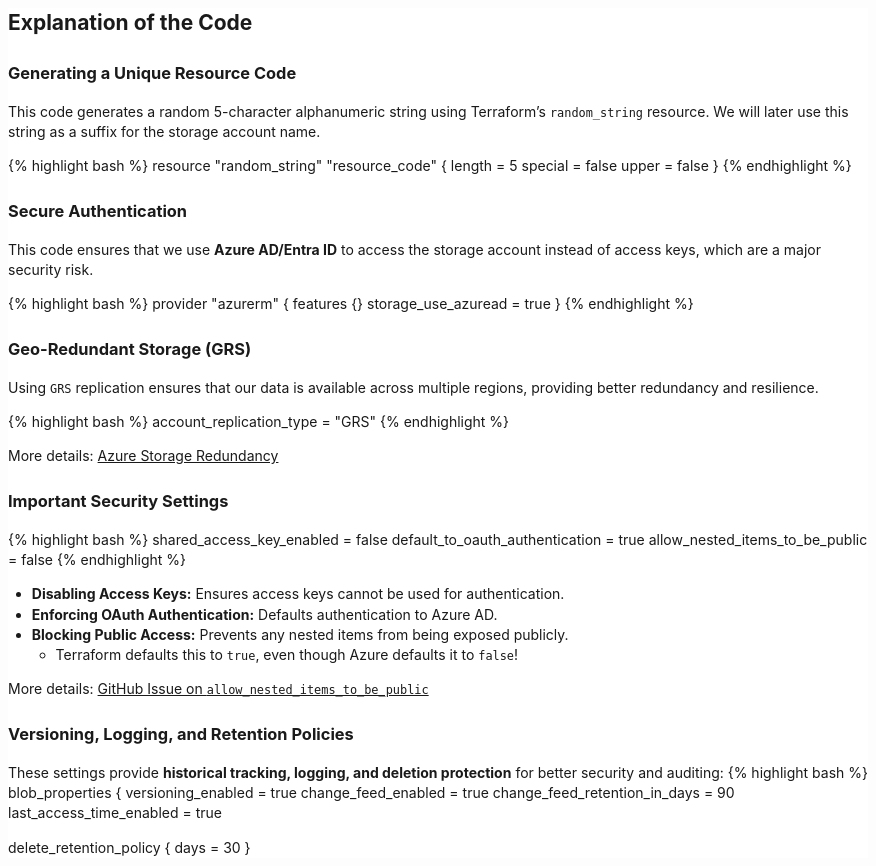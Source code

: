 ## Explanation of the Code

### Generating a Unique Resource Code
This code generates a random 5-character alphanumeric string using Terraform’s `random_string` resource. We will later use this string as a suffix for the storage account name.

{% highlight bash %}
resource "random_string" "resource_code" {
  length  = 5
  special = false
  upper   = false
}
{% endhighlight %}

### Secure Authentication
This code ensures that we use **Azure AD/Entra ID** to access the storage account instead of access keys, which are a major security risk.

{% highlight bash %}
provider "azurerm" {
  features {}
  storage_use_azuread = true
}
{% endhighlight %}

### Geo-Redundant Storage (GRS)
Using `GRS` replication ensures that our data is available across multiple regions, providing better redundancy and resilience.

{% highlight bash %}
account_replication_type = "GRS"
{% endhighlight %}

More details: [Azure Storage Redundancy](https://learn.microsoft.com/en-us/azure/storage/common/storage-redundancy)

### Important Security Settings
{% highlight bash %}
shared_access_key_enabled       = false
default_to_oauth_authentication = true
allow_nested_items_to_be_public = false
{% endhighlight %}
- **Disabling Access Keys:** Ensures access keys cannot be used for authentication.
- **Enforcing OAuth Authentication:** Defaults authentication to Azure AD.
- **Blocking Public Access:** Prevents any nested items from being exposed publicly.
  - Terraform defaults this to `true`, even though Azure defaults it to `false`!

More details: [GitHub Issue on `allow_nested_items_to_be_public`](https://github.com/hashicorp/terraform-provider-azurerm/issues/27513)

### Versioning, Logging, and Retention Policies
These settings provide **historical tracking, logging, and deletion protection** for better security and auditing:
{% highlight bash %}
blob_properties {
  versioning_enabled            = true
  change_feed_enabled           = true
  change_feed_retention_in_days = 90
  last_access_time_enabled      = true

  delete_retention_policy {
    days = 30
  }
